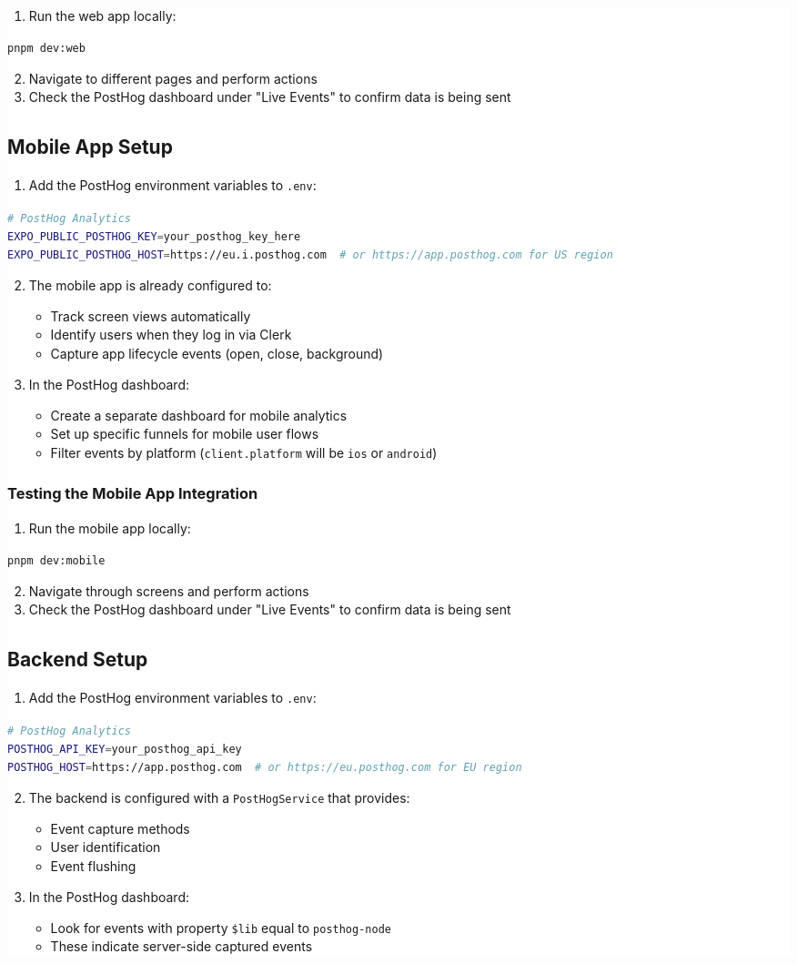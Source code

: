 1. Run the web app locally:
```bash
pnpm dev:web
```

2. Navigate to different pages and perform actions
3. Check the PostHog dashboard under "Live Events" to confirm data is being sent

## Mobile App Setup

1. Add the PostHog environment variables to `.env`:

```bash
# PostHog Analytics  
EXPO_PUBLIC_POSTHOG_KEY=your_posthog_key_here
EXPO_PUBLIC_POSTHOG_HOST=https://eu.i.posthog.com  # or https://app.posthog.com for US region
```

2. The mobile app is already configured to:
   - Track screen views automatically
   - Identify users when they log in via Clerk
   - Capture app lifecycle events (open, close, background)

3. In the PostHog dashboard:
   - Create a separate dashboard for mobile analytics
   - Set up specific funnels for mobile user flows
   - Filter events by platform (`client.platform` will be `ios` or `android`)

### Testing the Mobile App Integration

1. Run the mobile app locally:
```bash
pnpm dev:mobile
```

2. Navigate through screens and perform actions
3. Check the PostHog dashboard under "Live Events" to confirm data is being sent

## Backend Setup

1. Add the PostHog environment variables to `.env`:

```bash
# PostHog Analytics
POSTHOG_API_KEY=your_posthog_api_key
POSTHOG_HOST=https://app.posthog.com  # or https://eu.posthog.com for EU region
```

2. The backend is configured with a `PostHogService` that provides:
   - Event capture methods
   - User identification
   - Event flushing

3. In the PostHog dashboard:
   - Look for events with property `$lib` equal to `posthog-node`
   - These indicate server-side captured events
